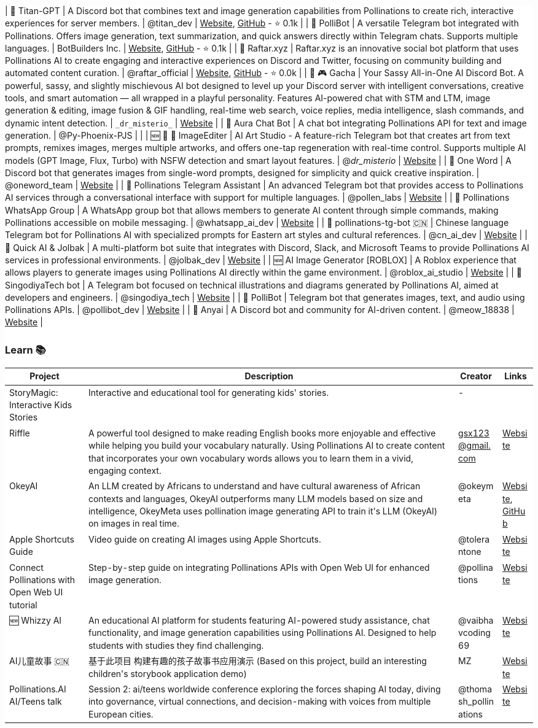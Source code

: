 | 🤖 Titan-GPT | A Discord bot that combines text and image generation capabilities from Pollinations to create rich, interactive experiences for server members. | @titan_dev | [Website](https://titan-gpt.vercel.app), [GitHub](https://github.com/titan-dev/titan-gpt) - ⭐ 0.1k |
| 🤖 PolliBot | A versatile Telegram bot integrated with Pollinations. Offers image generation, text summarization, and quick answers directly within Telegram chats. Supports multiple languages. | BotBuilders Inc. | [Website](https://pollibot.example.com), [GitHub](https://github.com/botbuilders/pollibot-telegram) - ⭐ 0.1k |
| 🤖 Raftar.xyz | Raftar.xyz is an innovative social bot platform that uses Pollinations AI to create engaging and interactive experiences on Discord and Twitter, focusing on community building and automated content curation. | @raftar_official | [Website](https://raftar.xyz/app), [GitHub](https://github.com/raftarxyz/raftar-bot) - ⭐ 0.0k |
| 🤖 🎮 Gacha | Your Sassy All-in-One AI Discord Bot. A powerful, sassy, and slightly mischievous AI bot designed to level up your Discord server with intelligent conversations, creative tools, and smart automation — all wrapped in a playful personality. Features AI-powered chat with STM and LTM, image generation & editing, image fusion & GIF handling, real-time web search, voice replies, media intelligence, slash commands, and dynamic intent detection. | `_dr_misterio_` | [Website](https://discord.com/oauth2/authorize?client_id=1377330983740903586) |
| 🤖 Aura Chat Bot | A chat bot integrating Pollinations API for text and image generation. | @Py-Phoenix-PJS |  |
| 🆕 🤖 🤖 ImageEditer | AI Art Studio - A feature-rich Telegram bot that creates art from text prompts, remixes images, merges multiple artworks, and offers one-tap regeneration with real-time control. Supports multiple AI models (GPT Image, Flux, Turbo) with NSFW detection and smart layout features. | @_dr_misterio_ | [Website](https://t.me/ImageEditer_bot) |
| 🤖 One Word | A Discord bot that generates images from single-word prompts, designed for simplicity and quick creative inspiration. | @oneword_team | [Website](https://oneword.pollinations.ai) |
| 🤖 Pollinations Telegram Assistant | An advanced Telegram bot that provides access to Pollinations AI services through a conversational interface with support for multiple languages. | @pollen_labs | [Website](https://t.me/pollinations_assistant_bot) |
| 🤖 Pollinations WhatsApp Group | A WhatsApp group bot that allows members to generate AI content through simple commands, making Pollinations accessible on mobile messaging. | @whatsapp_ai_dev | [Website](https://chat.whatsapp.com/pollinations-ai) |
| 🤖 pollinations-tg-bot 🇨🇳 | Chinese language Telegram bot for Pollinations AI with specialized prompts for Eastern art styles and cultural references. | @cn_ai_dev | [Website](https://t.me/pollinations_cn_bot) |
| 🤖 Quick AI & Jolbak | A multi-platform bot suite that integrates with Discord, Slack, and Microsoft Teams to provide Pollinations AI services in professional environments. | @jolbak_dev | [Website](https://quickai.jolbak.com) |
| 🆕 AI Image Generator [ROBLOX] | A Roblox experience that allows players to generate images using Pollinations AI directly within the game environment. | @roblox_ai_studio | [Website](https://www.roblox.com/games/ai-image-generator) |
| 🤖 SingodiyaTech bot | A Telegram bot focused on technical illustrations and diagrams generated by Pollinations AI, aimed at developers and engineers. | @singodiya_tech | [Website](https://t.me/singodiyatech_bot) |
| 🤖 PolliBot | Telegram bot that generates images, text, and audio using Pollinations APIs. | @pollibot_dev | [Website](https://t.me/pollinations_bot) |
| 🤖 Anyai | A Discord bot and community for AI-driven content. | @meow_18838 | [Website](https://discord.gg/anyai) |

### Learn 📚

| Project | Description | Creator | Links |
|---------|-------------|---------|-------|
| StoryMagic: Interactive Kids Stories | Interactive and educational tool for generating kids' stories. | - |  |
| Riffle | A powerful tool designed to make reading English books more enjoyable and effective while helping you build your vocabulary naturally. Using Pollinations AI to create content that incorporates your own vocabulary words allows you to learn them in a vivid, engaging context. | gsx123@gmail.com | [Website](https://riffle.ink) |
| OkeyAI | An LLM created by Africans to understand and have cultural awareness of African contexts and languages, OkeyAI outperforms many LLM models based on size and intelligence, OkeyMeta uses pollination image generating API to train it's LLM (OkeyAI) on images in real time. | @okeymeta | [Website](https://chat.okeymeta.com.ng), [GitHub](https://github.com/okeymeta) |
| Apple Shortcuts Guide | Video guide on creating AI images using Apple Shortcuts. | @tolerantone | [Website](https://www.youtube.com/watch?v=5NR5h7DTtEI) |
| Connect Pollinations with Open Web UI tutorial | Step-by-step guide on integrating Pollinations APIs with Open Web UI for enhanced image generation. | @pollinations | [Website](https://github.com/pollinations/connect-with-open-webui) |
| 🆕 Whizzy AI | An educational AI platform for students featuring AI-powered study assistance, chat functionality, and image generation capabilities using Pollinations AI. Designed to help students with studies they find challenging. | @vaibhavcoding69 | [Website](https://whizzyai.vercel.app) |
| AI儿童故事 🇨🇳 | 基于此项目 构建有趣的孩子故事书应用演示 (Based on this project, build an interesting children's storybook application demo) | MZ | [Website](https://kidss.netlify.app/) |
| Pollinations.AI AI/Teens talk | Session 2: ai/teens worldwide conference exploring the forces shaping AI today, diving into governance, virtual connections, and decision-making with voices from multiple European cities. | @thomash_pollinations | [Website](https://www.youtube.com/live/5Rvdfr2qYGA?si=i5NLOKI49fGxNAEK&t=1034) |